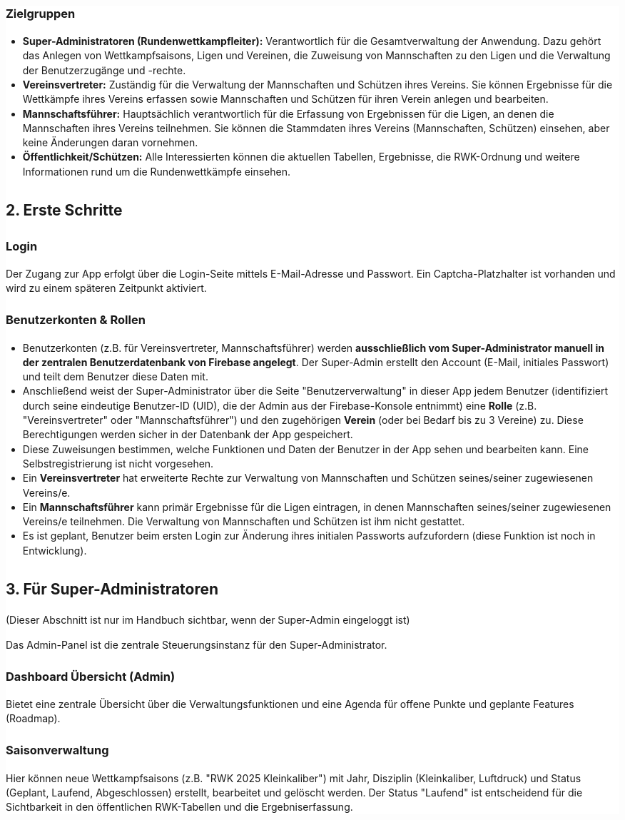 ### Zielgruppen
*   **Super-Administratoren (Rundenwettkampfleiter):** Verantwortlich für die Gesamtverwaltung der Anwendung. Dazu gehört das Anlegen von Wettkampfsaisons, Ligen und Vereinen, die Zuweisung von Mannschaften zu den Ligen und die Verwaltung der Benutzerzugänge und -rechte.
*   **Vereinsvertreter:** Zuständig für die Verwaltung der Mannschaften und Schützen ihres Vereins. Sie können Ergebnisse für die Wettkämpfe ihres Vereins erfassen sowie Mannschaften und Schützen für ihren Verein anlegen und bearbeiten.
*   **Mannschaftsführer:** Hauptsächlich verantwortlich für die Erfassung von Ergebnissen für die Ligen, an denen die Mannschaften ihres Vereins teilnehmen. Sie können die Stammdaten ihres Vereins (Mannschaften, Schützen) einsehen, aber keine Änderungen daran vornehmen.
*   **Öffentlichkeit/Schützen:** Alle Interessierten können die aktuellen Tabellen, Ergebnisse, die RWK-Ordnung und weitere Informationen rund um die Rundenwettkämpfe einsehen.

## 2. Erste Schritte

### Login
Der Zugang zur App erfolgt über die Login-Seite mittels E-Mail-Adresse und Passwort. Ein Captcha-Platzhalter ist vorhanden und wird zu einem späteren Zeitpunkt aktiviert.

### Benutzerkonten & Rollen
*   Benutzerkonten (z.B. für Vereinsvertreter, Mannschaftsführer) werden **ausschließlich vom Super-Administrator manuell in der zentralen Benutzerdatenbank von Firebase angelegt**. Der Super-Admin erstellt den Account (E-Mail, initiales Passwort) und teilt dem Benutzer diese Daten mit.
*   Anschließend weist der Super-Administrator über die Seite "Benutzerverwaltung" in dieser App jedem Benutzer (identifiziert durch seine eindeutige Benutzer-ID (UID), die der Admin aus der Firebase-Konsole entnimmt) eine **Rolle** (z.B. "Vereinsvertreter" oder "Mannschaftsführer") und den zugehörigen **Verein** (oder bei Bedarf bis zu 3 Vereine) zu. Diese Berechtigungen werden sicher in der Datenbank der App gespeichert.
*   Diese Zuweisungen bestimmen, welche Funktionen und Daten der Benutzer in der App sehen und bearbeiten kann. Eine Selbstregistrierung ist nicht vorgesehen.
*   Ein **Vereinsvertreter** hat erweiterte Rechte zur Verwaltung von Mannschaften und Schützen seines/seiner zugewiesenen Vereins/e.
*   Ein **Mannschaftsführer** kann primär Ergebnisse für die Ligen eintragen, in denen Mannschaften seines/seiner zugewiesenen Vereins/e teilnehmen. Die Verwaltung von Mannschaften und Schützen ist ihm nicht gestattet.
*   Es ist geplant, Benutzer beim ersten Login zur Änderung ihres initialen Passworts aufzufordern (diese Funktion ist noch in Entwicklung).

## 3. Für Super-Administratoren
(Dieser Abschnitt ist nur im Handbuch sichtbar, wenn der Super-Admin eingeloggt ist)

Das Admin-Panel ist die zentrale Steuerungsinstanz für den Super-Administrator.

### Dashboard Übersicht (Admin)
Bietet eine zentrale Übersicht über die Verwaltungsfunktionen und eine Agenda für offene Punkte und geplante Features (Roadmap).

### Saisonverwaltung
Hier können neue Wettkampfsaisons (z.B. "RWK 2025 Kleinkaliber") mit Jahr, Disziplin (Kleinkaliber, Luftdruck) und Status (Geplant, Laufend, Abgeschlossen) erstellt, bearbeitet und gelöscht werden. Der Status "Laufend" ist entscheidend für die Sichtbarkeit in den öffentlichen RWK-Tabellen und die Ergebniserfassung.
